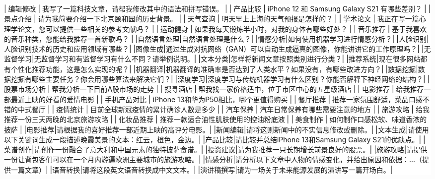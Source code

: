 | 编辑修改 | 我写了一篇科技文章，请帮我修改其中的语法和拼写错误。 |
| 产品比较 | iPhone 12 和 Samsung Galaxy S21 有哪些差别？ |
| 景点介绍 | 请为我简要介绍一下北京颐和园的历史背景。 |
| 天气查询 | 明天早上上海的天气预报是怎样的？ |
| 学术论文 | 我正在写一篇心理学论文，您可以提供一些相关的参考文献吗？ |
| 运动健身 | 如果我每天锻炼半小时，对我的身体有哪些好处？ |
| 音乐推荐 | 基于我喜欢的音乐种类，您能给我推荐一首新歌吗？ |
|自然语言处理|自然语言处理是什么？|
|情感分析|如何使用机器学习进行情感分析？|
|人脸识别|人脸识别技术的历史和应用领域有哪些？|
|图像生成|通过生成对抗网络（GAN）可以自动生成逼真的图像，你能讲讲它的工作原理吗？|
|无监督学习|无监督学习和有监督学习有什么不同？请举例说明。|
|文本分类|怎样将新闻文章按照类别进行分类？|
|推荐系统|现在很多网站都有个性化推荐功能，这是怎么实现的呢？|
|机器翻译|机器翻译的准确率是否达到了人类水平？如果没有，有哪些改进方向？|
|数据挖掘|数据挖掘有哪些主要任务？你会用哪些算法来解决它们？|
|深度学习|深度学习与传统机器学习有什么区别？你能否解释下神经网络的结构？|
| 股票市场分析                                             | 帮我分析一下目前A股市场的走势                                |
| 搜寻酒店                                                 | 帮我找一家价格适中，位于市区中心的五星级酒店                |
| 电影推荐                                                 | 给我推荐一部最近上映的好看的爱情电影                        |
| 手机产品对比                                             | iPhone 13和华为P50相比，哪个更值得购买                      |
| 餐厅推荐                                                 | 推荐一家氛围舒适，菜品口感不错的中式餐厅                    |
| 疫情统计                                                 | 目前全球新冠疫情的累计确诊人数是多少                        |
| 汽车保养                                                 | 汽车日常保养有哪些需要注意的地方                            |
| 旅游攻略                                                 | 给我推荐一份三天两晚的北京旅游攻略                          |
| 化妆品推荐                                               | 推荐一款适合油性肌肤使用的控油粉底液                        |
| 美食制作                                                 | 如何制作口感松软、味道香浓的披萨                            |
|电影推荐|请根据我的喜好推荐一部近期上映的高评分电影。|
|新闻编辑|请将这则新闻中的不实信息修改或删除。|
|文本生成|请使用以下关键词生成一段描述晚霞美景的文本：红云，橙色，金边。|
|产品比较|请比较并总结iPhone 13和Samsung Galaxy S21的优缺点。|
|菜谱创作|请创作一份融合了意大利和中国元素的独特披萨食谱。|
|投资建议|请为我推荐一只长期增长前景良好的股票。|
|旅游攻略|请提供一份让背包客们可以在一个月内游遍欧洲主要城市的旅游攻略。|
|情感分析|请分析以下文章中人物的情感变化，并给出原因和依据：...（提供一篇文章）|
|语音转换|请将这段英文语音转换成中文文本。|
|演讲稿撰写|请为一场关于未来能源发展的演讲写一篇开场白。|